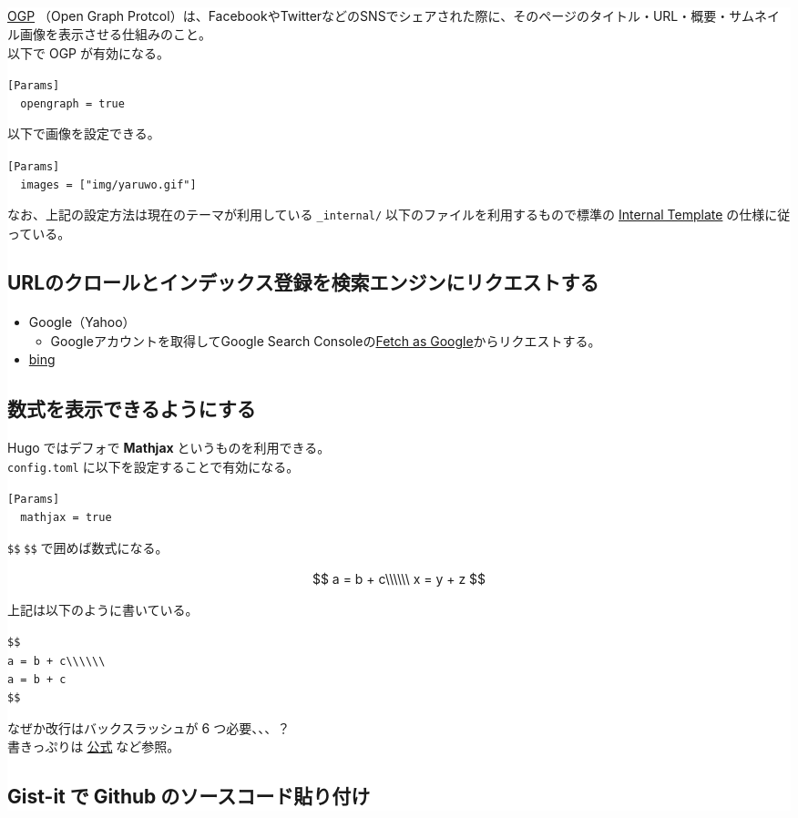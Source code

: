 [OGP](http://ogp.me/) （Open Graph Protcol）は、FacebookやTwitterなどのSNSでシェアされた際に、そのページのタイトル・URL・概要・サムネイル画像を表示させる仕組みのこと。  
以下で OGP が有効になる。

```
[Params]
  opengraph = true
```

以下で画像を設定できる。

```
[Params]
  images = ["img/yaruwo.gif"]
```

なお、上記の設定方法は現在のテーマが利用している `_internal/` 以下のファイルを利用するもので標準の [Internal Template](https://github.com/gohugoio/hugo/tree/master/tpl/tplimpl/embedded/templates) の仕様に従っている。

## URLのクロールとインデックス登録を検索エンジンにリクエストする

- Google（Yahoo）
    - Googleアカウントを取得してGoogle Search Consoleの[Fetch as Google](https://www.google.com/webmasters/tools/googlebot-fetch)からリクエストする。
- [bing](https://www.bing.com/toolbox/submit-site-url)

## 数式を表示できるようにする

Hugo ではデフォで **Mathjax** というものを利用できる。  
`config.toml` に以下を設定することで有効になる。

```
[Params]
  mathjax = true
```

`$$` `$$` で囲めば数式になる。

$$
a = b + c\\\\\\
x = y + z
$$

上記は以下のように書いている。

```
$$
a = b + c\\\\\\
a = b + c
$$
```

なぜか改行はバックスラッシュが 6 つ必要、、、？  
書きっぷりは [公式](https://www.mathjax.org/) など参照。


## Gist-it で Github のソースコード貼り付け
